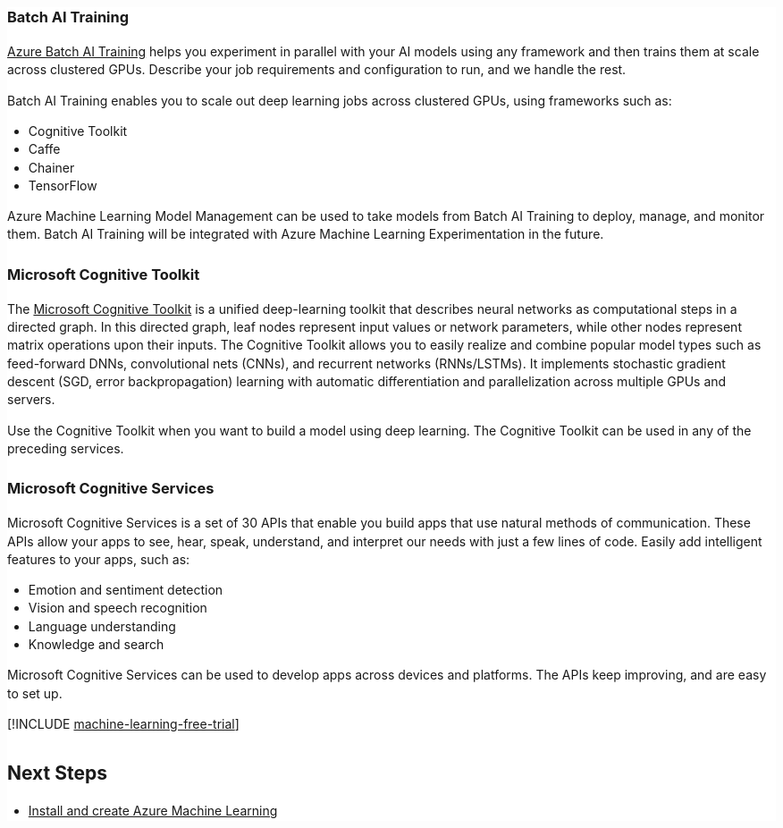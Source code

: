 ### Batch AI Training 
[Azure Batch AI Training](https://aka.ms/batchaitraining) helps you experiment in parallel with your AI models using any framework and then trains them at scale across clustered GPUs. Describe your job requirements and configuration to run, and we handle the rest. 

Batch AI Training enables you to scale out deep learning jobs across clustered GPUs, using frameworks such as:

- Cognitive Toolkit
- Caffe
- Chainer
- TensorFlow

Azure Machine Learning Model Management can be used to take models from Batch AI Training to deploy, manage, and monitor them.  Batch AI Training will be integrated with Azure Machine Learning Experimentation in the future. 

### Microsoft Cognitive Toolkit
The [Microsoft Cognitive Toolkit](https://www.microsoft.com/en-us/cognitive-toolkit/) is a unified deep-learning toolkit that describes neural networks as computational steps in a directed graph. In this directed graph, leaf nodes represent input values or network parameters, while other nodes represent matrix operations upon their inputs. The Cognitive Toolkit allows you to easily realize and combine popular model types such as feed-forward DNNs, convolutional nets (CNNs), and recurrent networks (RNNs/LSTMs). It implements stochastic gradient descent (SGD, error backpropagation) learning with automatic differentiation and parallelization across multiple GPUs and servers.

Use the Cognitive Toolkit when you want to build a model using deep learning.  The Cognitive Toolkit can be used in any of the preceding services.

### Microsoft Cognitive Services
Microsoft Cognitive Services is a set of 30 APIs that enable you build apps that use natural methods of communication. These APIs allow your apps to see, hear, speak, understand, and interpret our needs with just a few lines of code. Easily add intelligent features to your apps, such as: 

- Emotion and sentiment detection
- Vision and speech recognition
- Language understanding
- Knowledge and search

Microsoft Cognitive Services can be used to develop apps across devices and platforms. The APIs keep improving, and are easy to set up. 

[!INCLUDE [machine-learning-free-trial](../../../includes/machine-learning-free-trial.md)]

## Next Steps
* [Install and create Azure Machine Learning](quickstart-installation.md)
